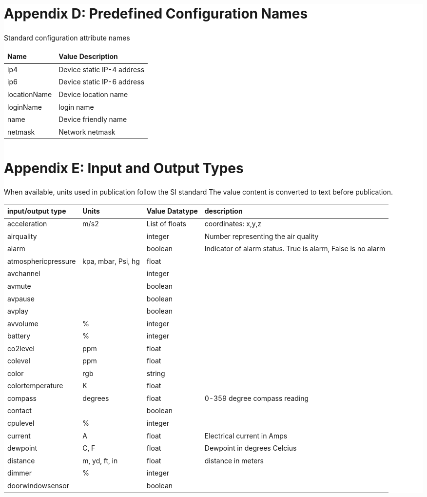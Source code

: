 
# Appendix D: Predefined Configuration Names

Standard configuration attribute names

| Name          | Value Description |
|:------------- |:------------      |
| ip4           | Device static IP-4 address |
| ip6           | Device static IP-6 address |
| locationName  | Device location name |
| loginName     | login name |
| name          | Device friendly name |
| netmask       | Network netmask |


# Appendix E: Input and Output Types

When available, units used in publication follow the SI standard 
The value content is converted to text before publication.

| input/output type| Units  | Value Datatype   | description |
|:--------------  |:--------|:-----------------|:------------|
| acceleration    | m/s2    | List of floats   | coordinates: x,y,z
| airquality      |         | integer   | Number representing the air quality
| alarm           |         | boolean   | Indicator of alarm status. True is alarm, False is no alarm
| atmosphericpressure | kpa, mbar, Psi, hg | float|  
| avchannel       |         | integer   |
| avmute          |         | boolean   |
| avpause         |         | boolean   |
| avplay          |         | boolean   |
| avvolume        | %       | integer   |
| battery         | %       | integer   |
| co2level        | ppm     | float     |
| colevel         | ppm     | float     |
| color           | rgb     | string    |
| colortemperature| K       | float     |
| compass         | degrees | float     | 0-359 degree compass reading |
| contact         |         | boolean   |
| cpulevel        | %       | integer   | 
| current         | A       | float     | Electrical current in Amps
| dewpoint        | C, F    | float     | Dewpoint in degrees Celcius
| distance        | m, yd, ft, in | float | distance in meters
| dimmer          | %       | integer   |
| doorwindowsensor|         | boolean   |